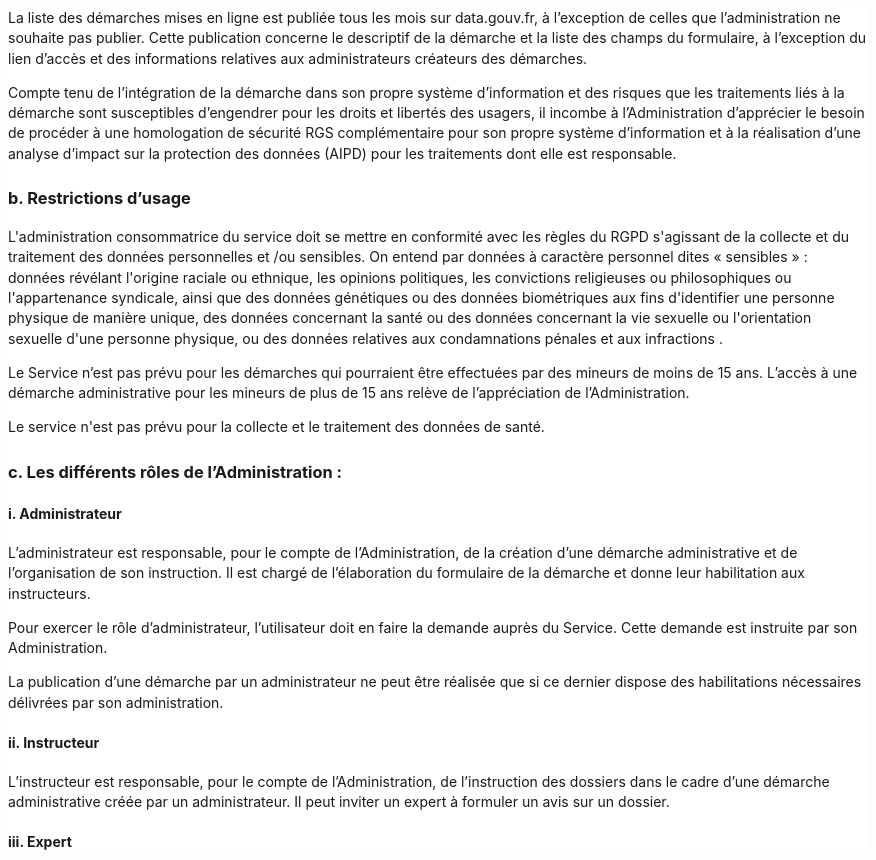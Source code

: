 La liste des démarches mises en ligne est publiée tous les mois sur data.gouv.fr, à l’exception de celles que l’administration ne souhaite pas publier. Cette publication concerne le descriptif de la démarche et la liste des champs du formulaire, à l’exception du lien d’accès et des informations relatives aux administrateurs créateurs des démarches.

Compte tenu de l’intégration de la démarche dans son propre système d’information et des risques que les traitements liés à la démarche sont susceptibles d’engendrer pour les droits et libertés des usagers, il incombe à l’Administration d’apprécier le besoin de procéder à une homologation de sécurité RGS complémentaire pour son propre système d’information et à la réalisation d’une analyse d’impact sur la protection des données (AIPD) pour les traitements dont elle est responsable.

### b. Restrictions d’usage <a href="#_toc108111737" id="_toc108111737"></a>

L'administration consommatrice du service doit se mettre en conformité avec les règles du RGPD s'agissant de la collecte et du traitement des données personnelles et /ou sensibles. On entend par données à caractère personnel dites « sensibles » : données révélant l'origine raciale ou ethnique, les opinions politiques, les convictions religieuses ou philosophiques ou l'appartenance syndicale, ainsi que des données génétiques ou des données biométriques aux fins d'identifier une personne physique de manière unique, des données concernant la santé ou des données concernant la vie sexuelle ou l'orientation sexuelle d'une personne physique, ou des données relatives aux condamnations pénales et aux infractions .

Le Service n’est pas prévu pour les démarches qui pourraient être effectuées par des mineurs de moins de 15 ans. L’accès à une démarche administrative pour les mineurs de plus de 15 ans relève de l’appréciation de l’Administration.

Le service n'est pas prévu pour la collecte et le traitement des données de santé.

### c. Les différents rôles de l’Administration : <a href="#_toc108111738" id="_toc108111738"></a>

#### i. Administrateur <a href="#_toc108111739" id="_toc108111739"></a>

L’administrateur est responsable, pour le compte de l’Administration, de la création d’une démarche administrative et de l’organisation de son instruction. Il est chargé de l’élaboration du formulaire de la démarche et donne leur habilitation aux instructeurs.

Pour exercer le rôle d’administrateur, l’utilisateur doit en faire la demande auprès du Service. Cette demande est instruite par son Administration.

La publication d’une démarche par un administrateur ne peut être réalisée que si ce dernier dispose des habilitations nécessaires délivrées par son administration.

#### ii. Instructeur <a href="#_toc108111740" id="_toc108111740"></a>

L’instructeur est responsable, pour le compte de l’Administration, de l’instruction des dossiers dans le cadre d’une démarche administrative créée par un administrateur. Il peut inviter un expert à formuler un avis sur un dossier.

#### iii. Expert <a href="#_toc108111741" id="_toc108111741"></a>
